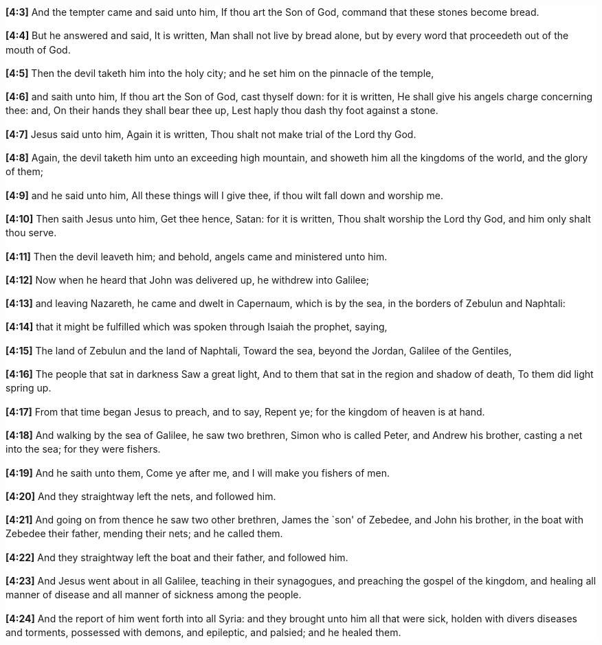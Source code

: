 **[4:3]** And the tempter came and said unto him, If thou art the Son of God, command that these stones become bread.

**[4:4]** But he answered and said, It is written, Man shall not live by bread alone, but by every word that proceedeth out of the mouth of God.

**[4:5]** Then the devil taketh him into the holy city; and he set him on the pinnacle of the temple,

**[4:6]** and saith unto him, If thou art the Son of God, cast thyself down: for it is written, He shall give his angels charge concerning thee: and, On their hands they shall bear thee up, Lest haply thou dash thy foot against a stone.

**[4:7]** Jesus said unto him, Again it is written, Thou shalt not make trial of the Lord thy God.

**[4:8]** Again, the devil taketh him unto an exceeding high mountain, and showeth him all the kingdoms of the world, and the glory of them;

**[4:9]** and he said unto him, All these things will I give thee, if thou wilt fall down and worship me.

**[4:10]** Then saith Jesus unto him, Get thee hence, Satan: for it is written, Thou shalt worship the Lord thy God, and him only shalt thou serve.

**[4:11]** Then the devil leaveth him; and behold, angels came and ministered unto him.

**[4:12]** Now when he heard that John was delivered up, he withdrew into Galilee;

**[4:13]** and leaving Nazareth, he came and dwelt in Capernaum, which is by the sea, in the borders of Zebulun and Naphtali:

**[4:14]** that it might be fulfilled which was spoken through Isaiah the prophet, saying,

**[4:15]** The land of Zebulun and the land of Naphtali, Toward the sea, beyond the Jordan, Galilee of the Gentiles,

**[4:16]** The people that sat in darkness Saw a great light, And to them that sat in the region and shadow of death, To them did light spring up.

**[4:17]** From that time began Jesus to preach, and to say, Repent ye; for the kingdom of heaven is at hand.

**[4:18]** And walking by the sea of Galilee, he saw two brethren, Simon who is called Peter, and Andrew his brother, casting a net into the sea; for they were fishers.

**[4:19]** And he saith unto them, Come ye after me, and I will make you fishers of men.

**[4:20]** And they straightway left the nets, and followed him.

**[4:21]** And going on from thence he saw two other brethren, James the `son' of Zebedee, and John his brother, in the boat with Zebedee their father, mending their nets; and he called them.

**[4:22]** And they straightway left the boat and their father, and followed him.

**[4:23]** And Jesus went about in all Galilee, teaching in their synagogues, and preaching the gospel of the kingdom, and healing all manner of disease and all manner of sickness among the people.

**[4:24]** And the report of him went forth into all Syria: and they brought unto him all that were sick, holden with divers diseases and torments, possessed with demons, and epileptic, and palsied; and he healed them.
